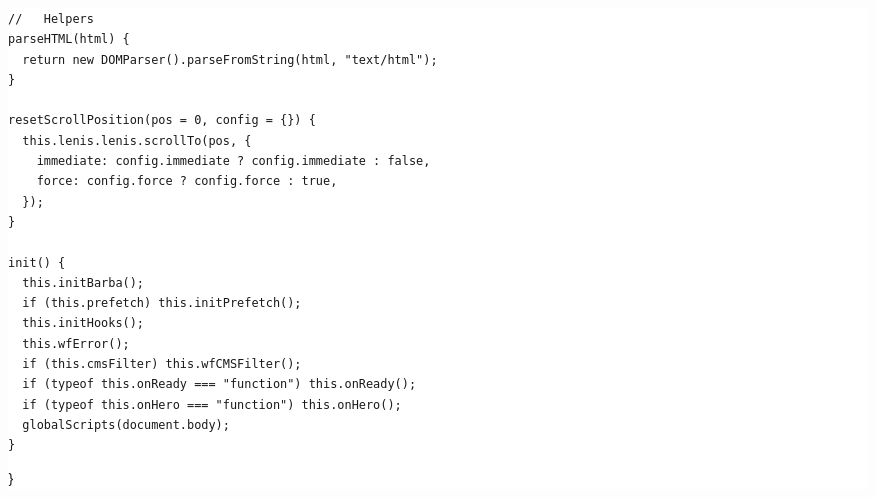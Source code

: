     //   Helpers
    parseHTML(html) {
      return new DOMParser().parseFromString(html, "text/html");
    }

    resetScrollPosition(pos = 0, config = {}) {
      this.lenis.lenis.scrollTo(pos, {
        immediate: config.immediate ? config.immediate : false,
        force: config.force ? config.force : true,
      });
    }

    init() {
      this.initBarba();
      if (this.prefetch) this.initPrefetch();
      this.initHooks();
      this.wfError();
      if (this.cmsFilter) this.wfCMSFilter();
      if (typeof this.onReady === "function") this.onReady();
      if (typeof this.onHero === "function") this.onHero();
      globalScripts(document.body);
    }
  }

</script></div><div data-js="barba-animations" class="w-embed w-script"><script>
  class AnimationsPageTransition {
    // 🚀 Global
    leaveGlobal(container) {
      return gsap.to(container, {
        y: 0,
        opacity: 0,
        duration: 0.4,
        ease: "power2.оut",
      });
    }

    enterGlobal_2(data) {
      const tl = gsap.timeline();
      this.lenis.stop();

      // Animate opacity (autoAlpha) for 0.5s
      tl.to(
        data.current.container,
        {
          autoAlpha: 0, // Only controls opacity and visibility
          duration: 1, // Shortened duration for opacity
          ease: "power1.inOut",
        },
        0
      );

      // Animate other properties (e.g., y) for 1.4s
      tl.to(
        data.current.container,
        {
          scale: 1.02,
          y: -200,
          rotateZ: 0,
          duration: 1.4, // Keep duration for other properties
          ease: "power1.inOut",
        },
        0
      );
